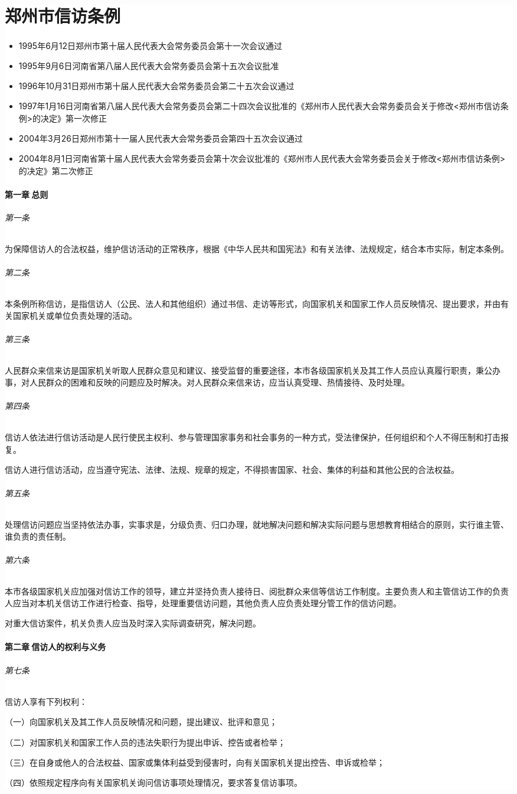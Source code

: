 # 郑州市信访条例

- 1995年6月12日郑州市第十届人民代表大会常务委员会第十一次会议通过

- 1995年9月6日河南省第八届人民代表大会常务委员会第十五次会议批准

- 1996年10月31日郑州市第十届人民代表大会常务委员会第二十五次会议通过

- 1997年1月16日河南省第八届人民代表大会常务委员会第二十四次会议批准的《郑州市人民代表大会常务委员会关于修改<郑州市信访条例>的决定》第一次修正

- 2004年3月26日郑州市第十一届人民代表大会常务委员会第四十五次会议通过

- 2004年8月1日河南省第十届人民代表大会常务委员会第十次会议批准的《郑州市人民代表大会常务委员会关于修改<郑州市信访条例>的决定》第二次修正



#### 第一章 总则

###### 第一条

为保障信访人的合法权益，维护信访活动的正常秩序，根据《中华人民共和国宪法》和有关法律、法规规定，结合本市实际，制定本条例。

###### 第二条

本条例所称信访，是指信访人（公民、法人和其他组织）通过书信、走访等形式，向国家机关和国家工作人员反映情况、提出要求，并由有关国家机关或单位负责处理的活动。

###### 第三条

人民群众来信来访是国家机关听取人民群众意见和建议、接受监督的重要途径，本市各级国家机关及其工作人员应认真履行职责，秉公办事，对人民群众的困难和反映的问题应及时解决。对人民群众来信来访，应当认真受理、热情接待、及时处理。

###### 第四条

信访人依法进行信访活动是人民行使民主权利、参与管理国家事务和社会事务的一种方式，受法律保护，任何组织和个人不得压制和打击报复。

信访人进行信访活动，应当遵守宪法、法律、法规、规章的规定，不得损害国家、社会、集体的利益和其他公民的合法权益。

###### 第五条

处理信访问题应当坚持依法办事，实事求是，分级负责、归口办理，就地解决问题和解决实际问题与思想教育相结合的原则，实行谁主管、谁负责的责任制。

###### 第六条

本市各级国家机关应加强对信访工作的领导，建立并坚持负责人接待日、阅批群众来信等信访工作制度。主要负责人和主管信访工作的负责人应当对本机关信访工作进行检查、指导，处理重要信访问题，其他负责人应负责处理分管工作的信访问题。

对重大信访案件，机关负责人应当及时深入实际调查研究，解决问题。

#### 第二章 信访人的权利与义务

###### 第七条

信访人享有下列权利：

（一）向国家机关及其工作人员反映情况和问题，提出建议、批评和意见；

（二）对国家机关和国家工作人员的违法失职行为提出申诉、控告或者检举；

（三）在自身或他人的合法权益、国家或集体利益受到侵害时，向有关国家机关提出控告、申诉或检举；

（四）依照规定程序向有关国家机关询问信访事项处理情况，要求答复信访事项。
